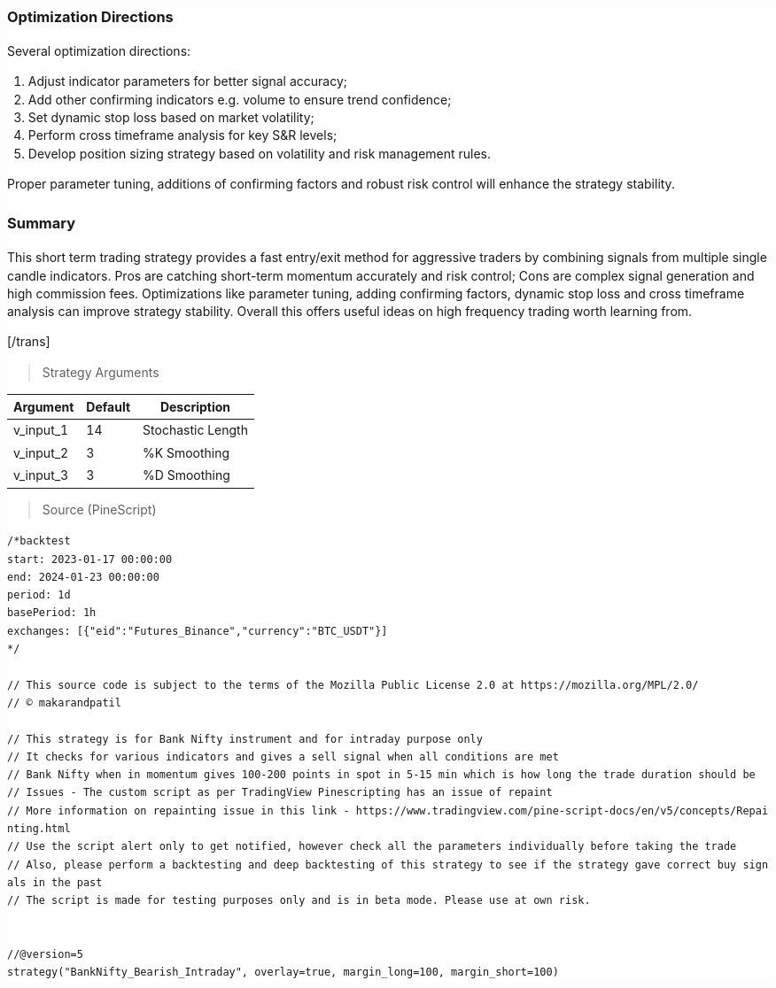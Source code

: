 ### Optimization Directions  

Several optimization directions:  

1. Adjust indicator parameters for better signal accuracy;
2. Add other confirming indicators e.g. volume to ensure trend confidence;
3. Set dynamic stop loss based on market volatility;  
4. Perform cross timeframe analysis for key S&R levels;
5. Develop position sizing strategy based on volatility and risk management rules.

Proper parameter tuning, additions of confirming factors and robust risk control will enhance the strategy stability.  

### Summary

This short term trading strategy provides a fast entry/exit method for aggressive traders by combining signals from multiple single candle indicators. Pros are catching short-term momentum accurately and risk control; Cons are complex signal generation and high commission fees. Optimizations like parameter tuning, adding confirming factors, dynamic stop loss and cross timeframe analysis can improve strategy stability. Overall this offers useful ideas on high frequency trading worth learning from.

[/trans]

> Strategy Arguments



|Argument|Default|Description|
|----|----|----|
|v_input_1|14|Stochastic Length|
|v_input_2|3|%K Smoothing|
|v_input_3|3|%D Smoothing|


> Source (PineScript)

``` pinescript
/*backtest
start: 2023-01-17 00:00:00
end: 2024-01-23 00:00:00
period: 1d
basePeriod: 1h
exchanges: [{"eid":"Futures_Binance","currency":"BTC_USDT"}]
*/

// This source code is subject to the terms of the Mozilla Public License 2.0 at https://mozilla.org/MPL/2.0/
// © makarandpatil

// This strategy is for Bank Nifty instrument and for intraday purpose only
// It checks for various indicators and gives a sell signal when all conditions are met
// Bank Nifty when in momentum gives 100-200 points in spot in 5-15 min which is how long the trade duration should be
// Issues - The custom script as per TradingView Pinescripting has an issue of repaint
// More information on repainting issue in this link - https://www.tradingview.com/pine-script-docs/en/v5/concepts/Repainting.html
// Use the script alert only to get notified, however check all the parameters individually before taking the trade
// Also, please perform a backtesting and deep backtesting of this strategy to see if the strategy gave correct buy signals in the past
// The script is made for testing purposes only and is in beta mode. Please use at own risk.


//@version=5
strategy("BankNifty_Bearish_Intraday", overlay=true, margin_long=100, margin_short=100)
```